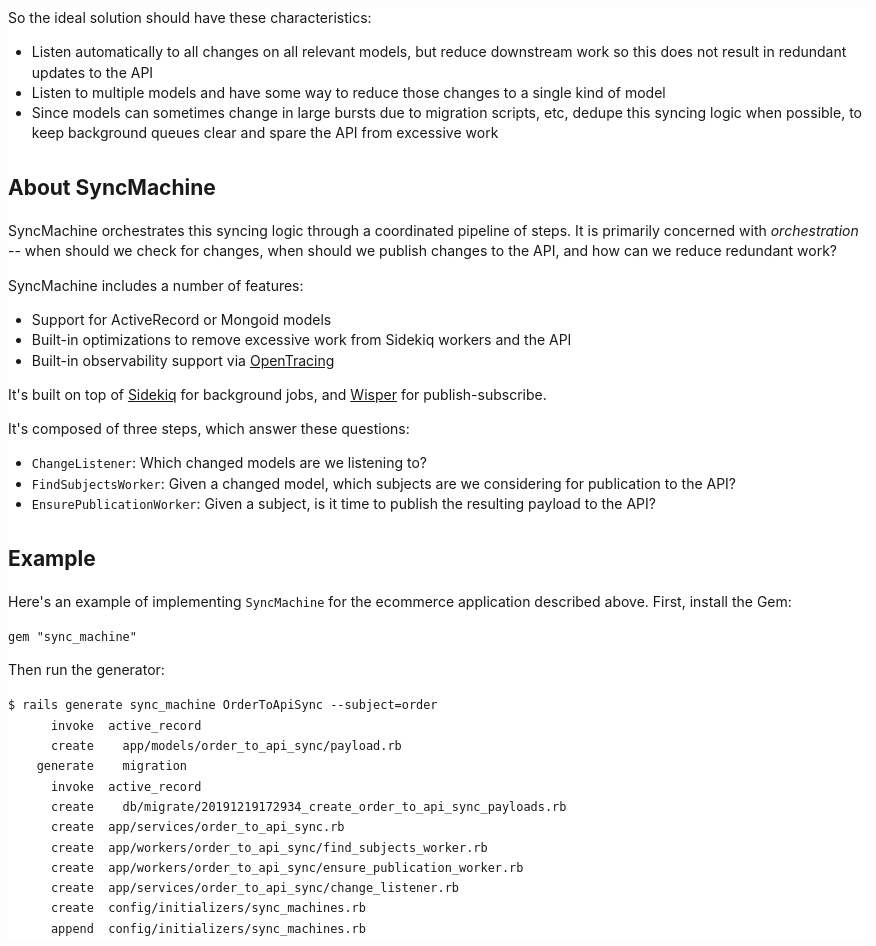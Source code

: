 So the ideal solution should have these characteristics:

- Listen automatically to all changes on all relevant models, but reduce downstream work so this does not result in redundant updates to the API
- Listen to multiple models and have some way to reduce those changes to a single kind of model
- Since models can sometimes change in large bursts due to migration scripts, etc, dedupe this syncing logic when possible, to keep background queues clear and spare the API from excessive work

## About SyncMachine

SyncMachine orchestrates this syncing logic through a coordinated pipeline of steps.  It is primarily concerned with *orchestration* -- when should we check for changes, when should we publish changes to the API, and how can we reduce redundant work?

SyncMachine includes a number of features:

- Support for ActiveRecord or Mongoid models
- Built-in optimizations to remove excessive work from Sidekiq workers and the API
- Built-in observability support via [OpenTracing](https://opentracing.io/)

It's built on top of [Sidekiq](https://sidekiq.org/) for background jobs, and [Wisper](https://github.com/krisleech/wisper) for publish-subscribe.

It's composed of three steps, which answer these questions:

- `ChangeListener`: Which changed models are we listening to?
- `FindSubjectsWorker`: Given a changed model, which subjects are we considering for publication to the API?
- `EnsurePublicationWorker`: Given a subject, is it time to publish the resulting payload to the API?

## Example

Here's an example of implementing `SyncMachine` for the ecommerce application described above.  First, install the Gem:

```
gem "sync_machine"
```

Then run the generator:

```
$ rails generate sync_machine OrderToApiSync --subject=order
      invoke  active_record
      create    app/models/order_to_api_sync/payload.rb
    generate    migration
      invoke  active_record
      create    db/migrate/20191219172934_create_order_to_api_sync_payloads.rb
      create  app/services/order_to_api_sync.rb
      create  app/workers/order_to_api_sync/find_subjects_worker.rb
      create  app/workers/order_to_api_sync/ensure_publication_worker.rb
      create  app/services/order_to_api_sync/change_listener.rb
      create  config/initializers/sync_machines.rb
      append  config/initializers/sync_machines.rb
```
